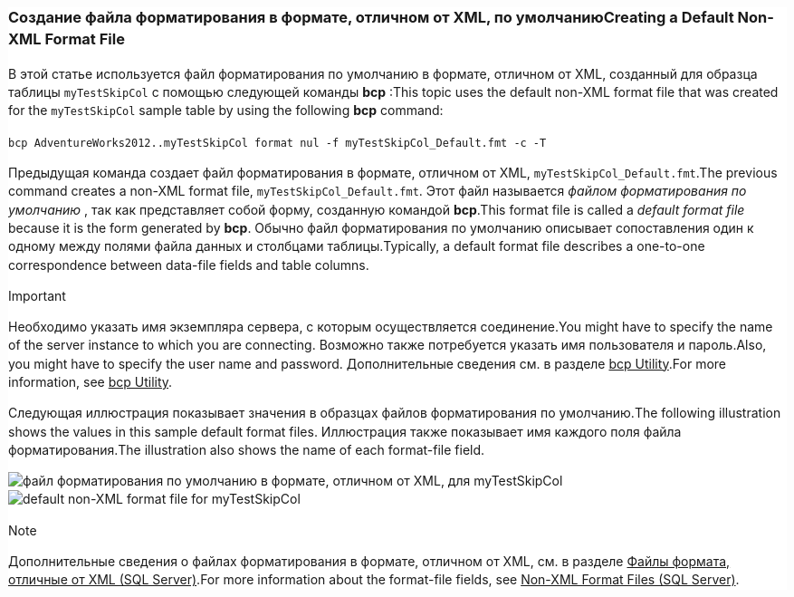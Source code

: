 ### <a name="creating-a-default-non-xml-format-file"></a><span data-ttu-id="eeb2d-117">Создание файла форматирования в формате, отличном от XML, по умолчанию</span><span class="sxs-lookup"><span data-stu-id="eeb2d-117">Creating a Default Non-XML Format File</span></span>
 <span data-ttu-id="eeb2d-118">В этой статье используется файл форматирования по умолчанию в формате, отличном от XML, созданный для образца таблицы `myTestSkipCol` с помощью следующей команды **bcp** :</span><span class="sxs-lookup"><span data-stu-id="eeb2d-118">This topic uses the default non-XML format file that was created for the `myTestSkipCol` sample table by using the following **bcp** command:</span></span>

```
bcp AdventureWorks2012..myTestSkipCol format nul -f myTestSkipCol_Default.fmt -c -T
```

 <span data-ttu-id="eeb2d-119">Предыдущая команда создает файл форматирования в формате, отличном от XML, `myTestSkipCol_Default.fmt`.</span><span class="sxs-lookup"><span data-stu-id="eeb2d-119">The previous command creates a non-XML format file, `myTestSkipCol_Default.fmt`.</span></span> <span data-ttu-id="eeb2d-120">Этот файл называется *файлом форматирования по умолчанию* , так как представляет собой форму, созданную командой **bcp**.</span><span class="sxs-lookup"><span data-stu-id="eeb2d-120">This format file is called a *default format file* because it is the form generated by **bcp**.</span></span> <span data-ttu-id="eeb2d-121">Обычно файл форматирования по умолчанию описывает сопоставления один к одному между полями файла данных и столбцами таблицы.</span><span class="sxs-lookup"><span data-stu-id="eeb2d-121">Typically, a default format file describes a one-to-one correspondence between data-file fields and table columns.</span></span>

> [!IMPORTANT]
>  <span data-ttu-id="eeb2d-122">Необходимо указать имя экземпляра сервера, с которым осуществляется соединение.</span><span class="sxs-lookup"><span data-stu-id="eeb2d-122">You might have to specify the name of the server instance to which you are connecting.</span></span> <span data-ttu-id="eeb2d-123">Возможно также потребуется указать имя пользователя и пароль.</span><span class="sxs-lookup"><span data-stu-id="eeb2d-123">Also, you might have to specify the user name and password.</span></span> <span data-ttu-id="eeb2d-124">Дополнительные сведения см. в разделе [bcp Utility](../../tools/bcp-utility.md).</span><span class="sxs-lookup"><span data-stu-id="eeb2d-124">For more information, see [bcp Utility](../../tools/bcp-utility.md).</span></span>

 <span data-ttu-id="eeb2d-125">Следующая иллюстрация показывает значения в образцах файлов форматирования по умолчанию.</span><span class="sxs-lookup"><span data-stu-id="eeb2d-125">The following illustration shows the values in this sample default format files.</span></span> <span data-ttu-id="eeb2d-126">Иллюстрация также показывает имя каждого поля файла форматирования.</span><span class="sxs-lookup"><span data-stu-id="eeb2d-126">The illustration also shows the name of each format-file field.</span></span>

 <span data-ttu-id="eeb2d-127">![файл форматирования по умолчанию в формате, отличном от XML, для myTestSkipCol](../../database-engine/media/mytestskipcol-f-c-default-fmt.gif "файл форматирования по умолчанию в формате, отличном от XML, для myTestSkipCol")</span><span class="sxs-lookup"><span data-stu-id="eeb2d-127">![default non-XML format file for myTestSkipCol](../../database-engine/media/mytestskipcol-f-c-default-fmt.gif "default non-XML format file for myTestSkipCol")</span></span>

> [!NOTE]
>  <span data-ttu-id="eeb2d-128">Дополнительные сведения о файлах форматирования в формате, отличном от XML, см. в разделе [Файлы формата, отличные от XML (SQL Server)](xml-format-files-sql-server.md).</span><span class="sxs-lookup"><span data-stu-id="eeb2d-128">For more information about the format-file fields, see [Non-XML Format Files &#40;SQL Server&#41;](xml-format-files-sql-server.md).</span></span>
